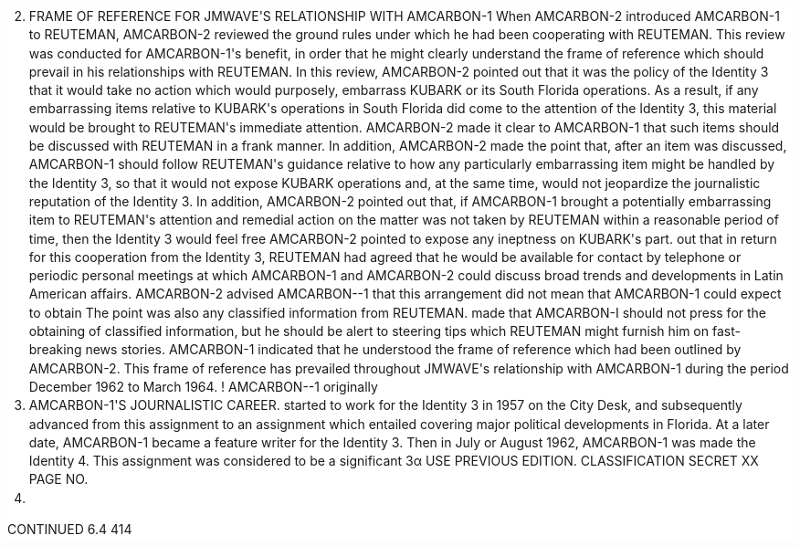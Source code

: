 2. FRAME OF REFERENCE FOR JMWAVE'S RELATIONSHIP WITH AMCARBON-1
When AMCARBON-2 introduced AMCARBON-1 to REUTEMAN, AMCARBON-2
reviewed the ground rules under which he had been cooperating
with REUTEMAN. This review was conducted for AMCARBON-1's
benefit, in order that he might clearly understand the frame of
reference which should prevail in his relationships with REUTEMAN.
In this review, AMCARBON-2 pointed out that it was the policy
of the Identity 3 that it would take no action which would
purposely, embarrass KUBARK or its South Florida operations. As
a result, if any embarrassing items relative to KUBARK's operations
in South Florida did come to the attention of the Identity 3, this
material would be brought to REUTEMAN's immediate attention.
AMCARBON-2 made it clear to AMCARBON-1 that such items should be
discussed with REUTEMAN in a frank manner. In addition, AMCARBON-2
made the point that, after an item was discussed, AMCARBON-1
should follow REUTEMAN's guidance relative to how any particularly
embarrassing item might be handled by the Identity 3, so that it
would not expose KUBARK operations and, at the same time, would
not jeopardize the journalistic reputation of the Identity 3.
In addition, AMCARBON-2 pointed out that, if AMCARBON-1 brought
a potentially embarrassing item to REUTEMAN's attention and
remedial action on the matter was not taken by REUTEMAN within
a reasonable period of time, then the Identity 3 would feel free
AMCARBON-2 pointed
to expose any ineptness on KUBARK's part.
out that in return for this cooperation from the Identity 3,
REUTEMAN had agreed that he would be available for contact by
telephone or periodic personal meetings at which AMCARBON-1
and AMCARBON-2 could discuss broad trends and developments in
Latin American affairs. AMCARBON-2 advised AMCARBON--1 that this
arrangement did not mean that AMCARBON-1 could expect to obtain
The point was also
any classified information from REUTEMAN.
made that AMCARBON-I should not press for the obtaining of
classified information, but he should be alert to steering tips
which REUTEMAN might furnish him on fast-breaking news stories.
AMCARBON-1 indicated that he understood the frame of reference
which had been outlined by AMCARBON-2. This frame of reference
has prevailed throughout JMWAVE's relationship with AMCARBON-1
during the period December 1962 to March 1964.
!
AMCARBON--1 originally
3. AMCARBON-1'S JOURNALISTIC CAREER.
started to work for the Identity 3 in 1957 on the City Desk,
and subsequently advanced from this assignment to an assignment
which entailed covering major political developments in Florida.
At a later date, AMCARBON-1 became a feature writer for the
Identity 3. Then in July or August 1962, AMCARBON-1 was made
the Identity 4. This assignment was considered to be a significant
3α
USE PREVIOUS EDITION.
CLASSIFICATION
SECRET
XX
PAGE NO.
2.
CONTINUED
6.4
414
